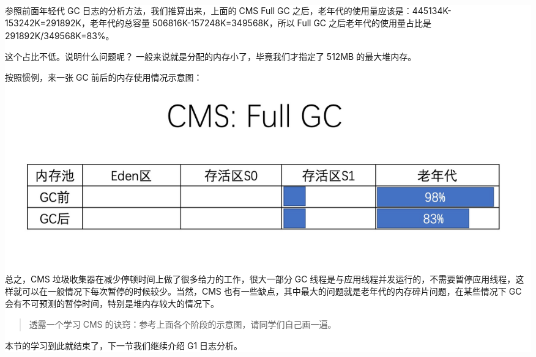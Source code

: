 参照前面年轻代 GC 日志的分析方法，我们推算出来，上面的 CMS Full GC 之后，老年代的使用量应该是：445134K-153242K=291892K，老年代的总容量 506816K-157248K=349568K，所以 Full GC 之后老年代的使用量占比是 291892K/349568K=83%。

这个占比不低。说明什么问题呢？ 一般来说就是分配的内存小了，毕竟我们才指定了 512MB 的最大堆内存。

按照惯例，来一张 GC 前后的内存使用情况示意图：

![3110993.png](assets/7fad0940-63ad-11ea-9c08-6f91e6eaabb6.png)

总之，CMS 垃圾收集器在减少停顿时间上做了很多给力的工作，很大一部分 GC 线程是与应用线程并发运行的，不需要暂停应用线程，这样就可以在一般情况下每次暂停的时候较少。当然，CMS 也有一些缺点，其中最大的问题就是老年代的内存碎片问题，在某些情况下 GC 会有不可预测的暂停时间，特别是堆内存较大的情况下。

> 透露一个学习 CMS 的诀窍：参考上面各个阶段的示意图，请同学们自己画一遍。

本节的学习到此就结束了，下一节我们继续介绍 G1 日志分析。